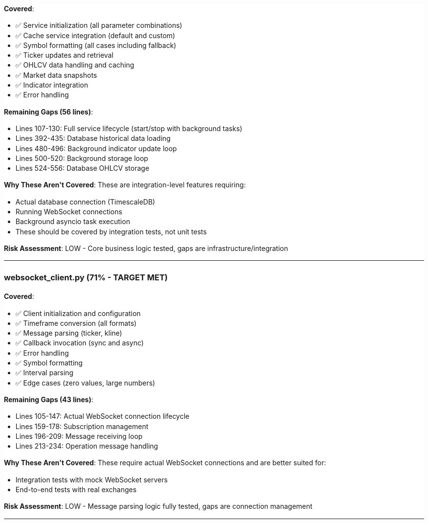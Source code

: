 **Covered**:
- ✅ Service initialization (all parameter combinations)
- ✅ Cache service integration (default and custom)
- ✅ Symbol formatting (all cases including fallback)
- ✅ Ticker updates and retrieval
- ✅ OHLCV data handling and caching
- ✅ Market data snapshots
- ✅ Indicator integration
- ✅ Error handling

**Remaining Gaps (56 lines)**:
- Lines 107-130: Full service lifecycle (start/stop with background tasks)
- Lines 392-435: Database historical data loading
- Lines 480-496: Background indicator update loop
- Lines 500-520: Background storage loop
- Lines 524-556: Database OHLCV storage

**Why These Aren't Covered**:
These are integration-level features requiring:
- Actual database connection (TimescaleDB)
- Running WebSocket connections
- Background asyncio task execution
- These should be covered by integration tests, not unit tests

**Risk Assessment**: LOW - Core business logic tested, gaps are infrastructure/integration

---

### websocket_client.py (71% - TARGET MET)

**Covered**:
- ✅ Client initialization and configuration
- ✅ Timeframe conversion (all formats)
- ✅ Message parsing (ticker, kline)
- ✅ Callback invocation (sync and async)
- ✅ Error handling
- ✅ Symbol formatting
- ✅ Interval parsing
- ✅ Edge cases (zero values, large numbers)

**Remaining Gaps (43 lines)**:
- Lines 105-147: Actual WebSocket connection lifecycle
- Lines 159-178: Subscription management
- Lines 196-209: Message receiving loop
- Lines 213-234: Operation message handling

**Why These Aren't Covered**:
These require actual WebSocket connections and are better suited for:
- Integration tests with mock WebSocket servers
- End-to-end tests with real exchanges

**Risk Assessment**: LOW - Message parsing logic fully tested, gaps are connection management

---
